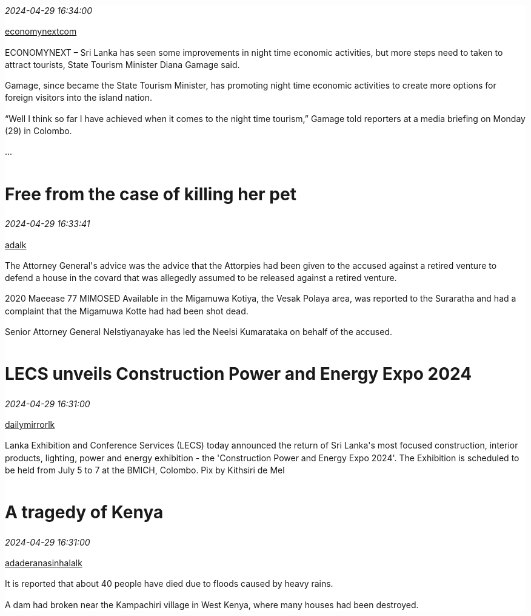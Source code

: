 *2024-04-29 16:34:00*

[economynextcom](https://economynext.com/more-steps-need-to-improve-sri-lankas-night-economic-activities-to-woo-tourists-state-minister-160518/)

ECONOMYNEXT – Sri Lanka has seen some improvements in night time economic activities, but more steps need to taken to attract tourists, State Tourism Minister Diana Gamage said.

Gamage, since became the State Tourism Minister, has promoting night time economic activities to create more options for foreign visitors into the island nation.

“Well I think so far I have achieved when it comes to the night time tourism,” Gamage told reporters at a media briefing on Monday (29) in Colombo.

...



# Free from the case of killing her pet

*2024-04-29 16:33:41*

[adalk](https://www.ada.lk/breaking_news/තම-සුරතලා-මරා-දැමීමේ-නඩුවෙන්-නිදහස්/11-409325)

The Attorney General's advice was the advice that the Attorpies had been given to the accused against a retired venture to defend a house in the covard that was allegedly assumed to be released against a retired venture.

2020 Maeease 77 MIMOSED Available in the Migamuwa Kotiya, the Vesak Polaya area, was reported to the Suraratha and had a complaint that the Migamuwa Kotte had had been shot dead.

Senior Attorney General Nelstiyanayake has led the Neelsi Kumarataka on behalf of the accused.



# LECS unveils Construction Power and Energy Expo 2024

*2024-04-29 16:31:00*

[dailymirrorlk](https://www.dailymirror.lk/caption-story/LECS-unveils-Construction-Power-and-Energy-Expo-2024/110-281580)

Lanka Exhibition and Conference Services (LECS) today announced the return of Sri Lanka's most focused construction, interior products, lighting, power and energy exhibition - the 'Construction Power and Energy Expo 2024'. The Exhibition is scheduled to be held from July 5 to 7 at the BMICH, Colombo. Pix by Kithsiri de Mel



# A tragedy of Kenya

*2024-04-29 16:31:00*

[adaderanasinhalalk](http://sinhala.adaderana.lk/news/196098)

It is reported that about 40 people have died due to floods caused by heavy rains.

A dam had broken near the Kampachiri village in West Kenya, where many houses had been destroyed.
